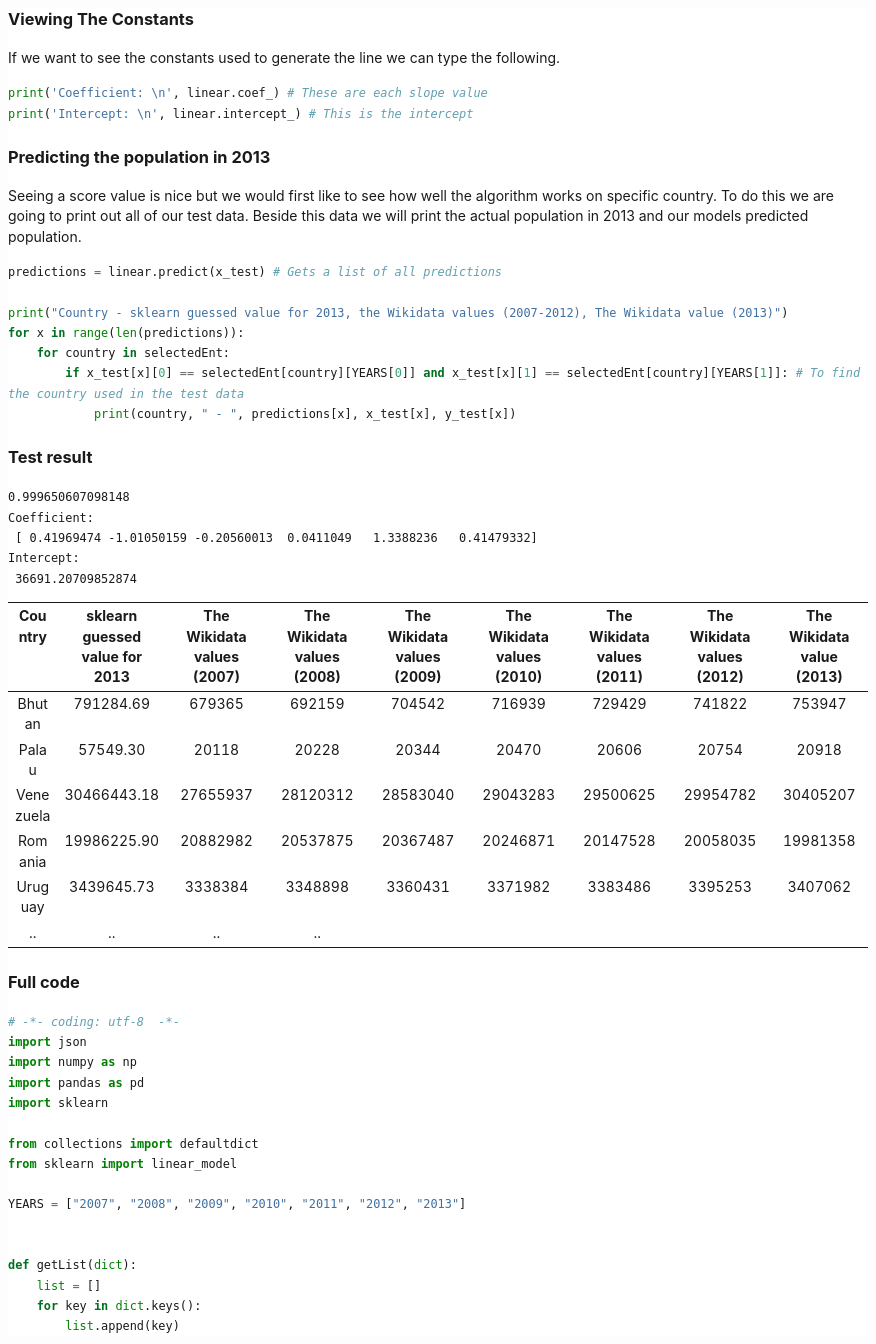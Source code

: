 ### Viewing The Constants

If we want to see the constants used to generate the line we can type the following.

``` python
print('Coefficient: \n', linear.coef_) # These are each slope value
print('Intercept: \n', linear.intercept_) # This is the intercept
```

### Predicting the population in 2013

Seeing a score value is nice but we would first like to see how well the algorithm works on specific country. To do this we are going to print out all of our test data. Beside this data we will print the actual population in 2013 and our models predicted population.

``` python
predictions = linear.predict(x_test) # Gets a list of all predictions

print("Country - sklearn guessed value for 2013, the Wikidata values (2007-2012), The Wikidata value (2013)")
for x in range(len(predictions)):
    for country in selectedEnt:
        if x_test[x][0] == selectedEnt[country][YEARS[0]] and x_test[x][1] == selectedEnt[country][YEARS[1]]: # To find the country used in the test data
            print(country, " - ", predictions[x], x_test[x], y_test[x])
```

### Test result

    0.999650607098148
    Coefficient: 
     [ 0.41969474 -1.01050159 -0.20560013  0.0411049   1.3388236   0.41479332]
    Intercept: 
     36691.20709852874
|  Country  | sklearn guessed value for 2013 | The Wikidata values (2007) | The Wikidata values (2008) | The Wikidata values (2009) | The Wikidata values (2010) | The Wikidata values (2011) | The Wikidata values (2012) | The Wikidata value (2013) |
|:---------:|:------------------------------:|:--------------------------:|:--------------------------:|:--------------------------:|:--------------------------:|:--------------------------:|:--------------------------:|:-------------------------:|
|   Bhutan  |            791284.69           |           679365           |           692159           |           704542           |           716939           |           729429           |           741822           |           753947          |
|   Palau   |            57549.30            |            20118           |            20228           |            20344           |            20470           |            20606           |            20754           |           20918           |
| Venezuela |           30466443.18          |          27655937          |          28120312          |          28583040          |          29043283          |          29500625          |          29954782          |          30405207         |
|  Romania  |           19986225.90          |          20882982          |          20537875          |          20367487          |          20246871          |          20147528          |          20058035          |          19981358         |
|  Uruguay  |           3439645.73           |           3338384          |           3348898          |           3360431          |           3371982          |           3383486          |           3395253          |          3407062          |
| ..        | ..                                                          | ..                              | ..                        |

### Full code

``` python
# -*- coding: utf-8  -*-
import json
import numpy as np
import pandas as pd
import sklearn

from collections import defaultdict
from sklearn import linear_model

YEARS = ["2007", "2008", "2009", "2010", "2011", "2012", "2013"]


def getList(dict):
    list = []
    for key in dict.keys():
        list.append(key)
```
